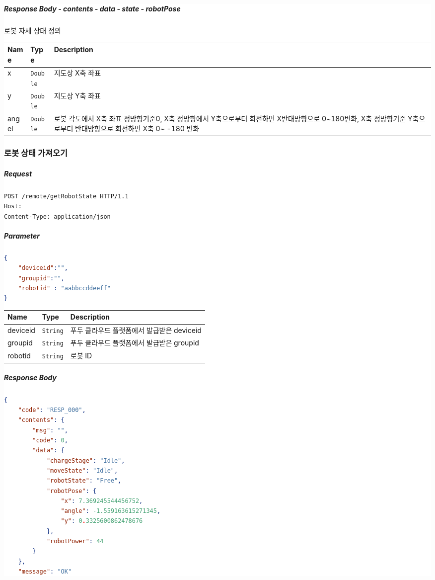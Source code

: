 

##### Response Body - contents - data - state - robotPose

로봇 자세 상태  정의

| Name  | Type     | Description                                                  |
| :---- | :------- | :----------------------------------------------------------- |
| x     | `Double` | 지도상 X축 좌표                                              |
| y     | `Double` | 지도상 Y축 좌표                                              |
| angel | `Double` | 로봇 각도에서 X축 좌표 정방향기준0, X축 정방향에서 Y축으로부터 회전하면 X반대방향으로 0~180변화, X축 정방향기준 Y축으로부터 반대방향으로 회전하면 X축 0~ -180 변화 |







### 로봇 상태 가져오기

##### Request

```http
POST /remote/getRobotState HTTP/1.1
Host: 
Content-Type: application/json
```



##### Parameter

```json
{
    "deviceid":"",
	"groupid":"", 
    "robotid" : "aabbccddeeff"
}
```

| Name     | Type     | Description                                |
| :------- | :------- | :----------------------------------------- |
| deviceid | `String` | 푸두 클라우드 플랫폼에서 발급받은 deviceid |
| groupid  | `String` | 푸두 클라우드 플랫폼에서 발급받은 groupid  |
| robotid  | `String` | 로봇 ID                                    |



##### Response Body

```json
{
    "code": "RESP_000",
    "contents": {
        "msg": "",
        "code": 0,
        "data": {
            "chargeStage": "Idle",
            "moveState": "Idle",
            "robotState": "Free",
            "robotPose": {
                "x": 7.369245544456752,
                "angle": -1.559163615271345,
                "y": 0.3325600862478676
            },
            "robotPower": 44
        }
    },
    "message": "OK"
```
